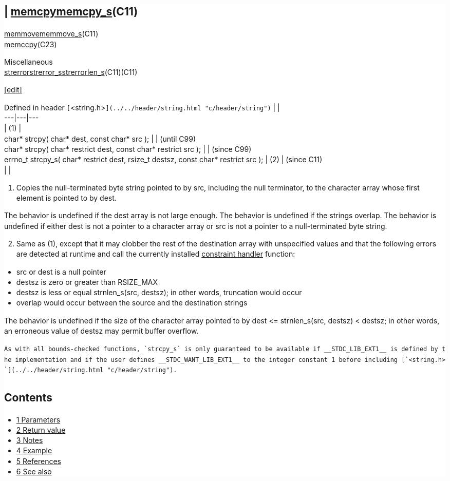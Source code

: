 | [memcpymemcpy_s](memcpy.html "c/string/byte/memcpy")(C11)  
---  
[memmovememmove_s](memmove.html "c/string/byte/memmove")(C11)  
[memccpy](memccpy.html "c/string/byte/memccpy")(C23)  
  
Miscellaneous  
[strerrorstrerror_sstrerrorlen_s](strerror.html "c/string/byte/strerror")(C11)(C11)  
  
[[edit]](https://en.cppreference.com/mwiki/index.php?title=Template:c/string/byte/navbar_content&action=edit)

Defined in header `[`<string.h>`](../../header/string.html "c/header/string")` |  |   
---|---|---  
| (1) |   
char* strcpy( char* dest, const char* src ); |  |  (until C99)  
char* strcpy( char* restrict dest, const char* restrict src ); |  |  (since C99)  
errno_t strcpy_s( char* restrict dest, rsize_t destsz, const char* restrict src ); |  (2)  |  (since C11)  
| |   
  
1) Copies the null-terminated byte string pointed to by src, including the null terminator, to the character array whose first element is pointed to by dest.

The behavior is undefined if the dest array is not large enough. The behavior is undefined if the strings overlap. The behavior is undefined if either dest is not a pointer to a character array or src is not a pointer to a null-terminated byte string.

2) Same as (1), except that it may clobber the rest of the destination array with unspecified values and that the following errors are detected at runtime and call the currently installed [constraint handler](../../error/set_constraint_handler_s.html "c/error/set constraint handler s") function: 

    

  * src or dest is a null pointer 
  * destsz is zero or greater than RSIZE_MAX
  * destsz is less or equal strnlen_s(src, destsz); in other words, truncation would occur 
  * overlap would occur between the source and the destination strings



The behavior is undefined if the size of the character array pointed to by dest <= strnlen_s(src, destsz) < destsz; in other words, an erroneous value of destsz may permit buffer overflow. 

    As with all bounds-checked functions, `strcpy_s` is only guaranteed to be available if __STDC_LIB_EXT1__ is defined by the implementation and if the user defines __STDC_WANT_LIB_EXT1__ to the integer constant 1 before including [`<string.h>`](../../header/string.html "c/header/string").

## Contents

  * [1 Parameters](strcpy.html#Parameters)
  * [2 Return value](strcpy.html#Return_value)
  * [3 Notes](strcpy.html#Notes)
  * [4 Example](strcpy.html#Example)
  * [5 References](strcpy.html#References)
  * [6 See also](strcpy.html#See_also)
